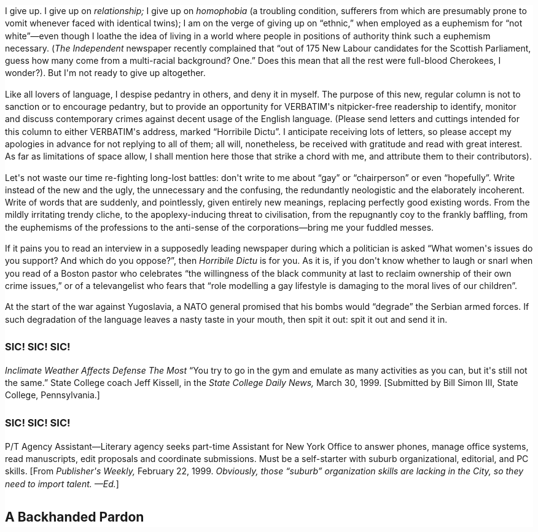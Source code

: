 I give up. I give up on *relationship;* I give up on *homophobia* (a troubling condition, sufferers from which are presumably prone to vomit whenever faced with identical twins); I am on the verge of giving up on &ldquo;ethnic,&rdquo; when employed as a euphemism for &ldquo;not white&rdquo;—even though I loathe the idea of living in a world where people in positions of authority think such a euphemism necessary. (*The Independent* newspaper recently complained that &ldquo;out of 175 New Labour candidates for the Scottish Parliament, guess how many come from a multi-racial background? One.&rdquo; Does this mean that all the rest were full-blood Cherokees, I wonder?). But I'm not ready to give up altogether.

Like all lovers of language, I despise pedantry in others, and deny it in myself. The purpose of this new, regular column is not to sanction or to encourage pedantry, but to provide an opportunity for VERBATIM's nitpicker-free readership to identify, monitor and discuss contemporary crimes against decent usage of the English language. (Please send letters and cuttings intended for this column to either VERBATIM's address, marked &ldquo;Horribile Dictu&rdquo;. I anticipate receiving lots of letters, so please accept my apologies in advance for not replying to all of them; all will, nonetheless, be received with gratitude and read with great interest. As far as limitations of space allow, I shall mention here those that strike a chord with me, and attribute them to their contributors).

Let's not waste our time re-fighting long-lost battles: don't write to me about &ldquo;gay&rdquo; or &ldquo;chairperson&rdquo; or even &ldquo;hopefully&rdquo;. Write instead of the new and the ugly, the unnecessary and the confusing, the redundantly neologistic and the elaborately incoherent. Write of words that are suddenly, and pointlessly, given entirely new meanings, replacing perfectly good existing words. From the mildly irritating trendy cliche, to the apoplexy-inducing threat to civilisation, from the repugnantly coy to the frankly baffling, from the euphemisms of the professions to the anti-sense of the corporations—bring me your fuddled messes. 

If it pains you to read an interview in a supposedly leading newspaper during which a politician is asked &ldquo;What women's issues do you support? And which do you oppose?&rdquo;, then *Horribile Dictu* is for you. As it is, if you don't know whether to laugh or snarl when you read of a Boston pastor who celebrates &ldquo;the willingness of the black community at last to reclaim ownership of their own crime issues,&rdquo; or of a televangelist who fears that &ldquo;role modelling a gay lifestyle is damaging to the moral lives of our children&rdquo;. 

At the start of the war against Yugoslavia, a NATO general promised that his bombs would &ldquo;degrade&rdquo; the Serbian armed forces. If such degradation of the language leaves a nasty taste in your mouth, then spit it out: spit it out and send it in.


### SIC! SIC! SIC!

*Inclimate Weather Affects Defense The Most* &ldquo;You try to go in the gym and emulate as many activities as you can, but it's still not the same.&rdquo; State College coach Jeff Kissell, in the *State College Daily News,* March 30, 1999. [Submitted by Bill Simon III, State College, Pennsylvania.]


### SIC! SIC! SIC!

P/T Agency Assistant—Literary agency seeks part-time Assistant for New York Office to answer phones, manage office systems, read manuscripts, edit proposals and coordinate submissions. Must be a self-starter with suburb organizational, editorial, and PC skills. [From *Publisher's Weekly,* February 22, 1999. *Obviously, those &ldquo;suburb&rdquo; organization skills are lacking in the City, so they need to import talent. —Ed.*]

## A Backhanded Pardon


[^a1]: Leathers is the generic term for SM-related clothing, in this case a leather shirt, vest and black denim jeans. Leathers can also indicate a chain harness, a jockstrap and a smile, or any other combination that you can think of. Colors is the term used for the backpatch worn on a leather vest. It denotes one's organizational affiliation. Colors can also consist of club pins or a club t-shirt.
[^a2]: SM 101 is the term used when giving the &ldquo;we're safe, sane, and consensual, and we live right next door&rdquo; talk to vanilla people. These talks always emphasize how safe, cuddly, and friendly SM people and practices are, and usually involve much flourishing of suede whips and pieces of fur as examples of the kinds of equipment used. While these talks are always technically true, they always seem to leave out the fact that the chief fun in doing SM is in being naughty. As a friend of mine once said after going to a talk on lesbian history, &ldquo;From the way they talk, you'd believe it was nothing more than a political movement, and didn't involve sex at all.&rdquo;
[^a3]: Leatherman is a term denoting gay and bisexual men who like wearing leather for sexual please and/or doing SM. There are leathermen who only wear rubber but enjoy spankings, and there are leathermen who like to dress up and are horrified if someone wants to tie them up. Leatherfolk and leatherpeople tends to refer to SM people in general. Straight people usually say that they are &ldquo;into the Scene,&rdquo; which sounds so much more circumspect.
[^a4]: For the edification of European-Americans reading this article, I am now going to reveal a painful truth. Most of the people of color who are my informants have told me that when they were growing up, they were told by friends and relatives that white people were all &ldquo;try-sexuals,&rdquo; i.e., they would try anything in bed. In other words, they were seen as the sole source and receptacle of sexual perversion in the universe. I myself have actually heard black people claim that black homosexuality is caused by white men seducing black men. Fortunately, most of my POC informants no longer believe this nonsense, but in many cases this canard has made coming out as gay, into leather, or both, impossible.
[^a5]: While the physiological effects can be excruciating arousing—see, e.g., the veiled reference to orgasm in Melville's Billy Budd—choking, also known as breath control, is considered by most of the SM community to be so dangerous and far out that they rank it in a special category: edgeplay. Edgeplay includes any activity that could lead to physical or emotional trauma, or even death. Most practitioners will not even discuss edgeplay in front of novices or tourists (newcomers or curiosity-seekers) for fear of someone getting hurt or getting some very strange ideas about regular practice and safety protocols. Some practitioners even believe that edgeplay shouldn't be discussed or practiced at all.
[^a6]: A *switch* is a person who, depending on the situation, may be willing to play as either a dominant or a submissive in an SM scenario.
[^a7]: A perfect example of this exists in Spanish. Standard Spanish words *novio* and *novia* literally translate as &ldquo;future spouse&rdquo; or &ldquo;affianced one.&rdquo; There is no word for &ldquo;boyfriend&rdquo; or &ldquo;girlfriend&rdquo; in the American English sense. This is because, as a Spanish-speaking friend told me, love relationships between young persons of the opposite sex were expected to lead, until recently, straight to marriage. Card stores in East Harlem have boyfriend and girlfriend cards in the English-language section, but the *novio/novia*cards tend to be more serious in tone than their English near-equivalents.
[^1]: An illustration of how this works out is found in the fact that if a literate native of Beijing were in a Cantonese restaurant, he might have trouble chatting with. the waiter, but would have no trouble ordering what he wanted to eat by pointing to the items he had chosen on the menu.
[^2]: It must be borne in mind that this kind of &ldquo;singing&rdquo; does not require musical talent—it is merely the same kinds, of shifts in, tone and emphasis that Western people use to provide such things as emotion or emphasis.
[^3]: The Chinese system of writing originated so long ago that in many cases, the connection between the meaning of the radical and the word it is supposed to categorize is not readily apparent. For example &ldquo;tree&rdquo; as a radical is used to provide a clue as to what category the entire word belongs. Most of these are reasonable enough—&rdquo;apple tree,&rdquo; &ldquo;plum tree,&rdquo; and the like—but some, among them &ldquo;machine&rdquo; and &ldquo;building of several stories&rdquo; don't seem to fit, until we reflect that when the characters were first invented, it is likely that wheelbarrows and simple carts, invariably made of wood, were about the only machines around, and a. building of several stories, also built of wood, was considered to be a marvel of ingenuity.
[^4]: Counting brush strokes has its own set of rules, but let's not get into that.
[^5]: That's what the dictionary says. but as a categorizer its meaning is sometimes extended to include &ldquo;living creatures difficult to categorize.&rdquo; (The same categorizer is used for &ldquo;frog,&rdquo; &ldquo;oyster,&rdquo; and many others.) Again, the Chinese system of writing originated long, long before anybody thought of classifying living things according to phylum, class, order, family, genus, and species—it is likely that the ancient Chinese tended to concentrate their attention on animals that were either glamorous—dragons and tigers or were obviously useful to man, and gave scant attention, to those deemed to be of merely academic interest.